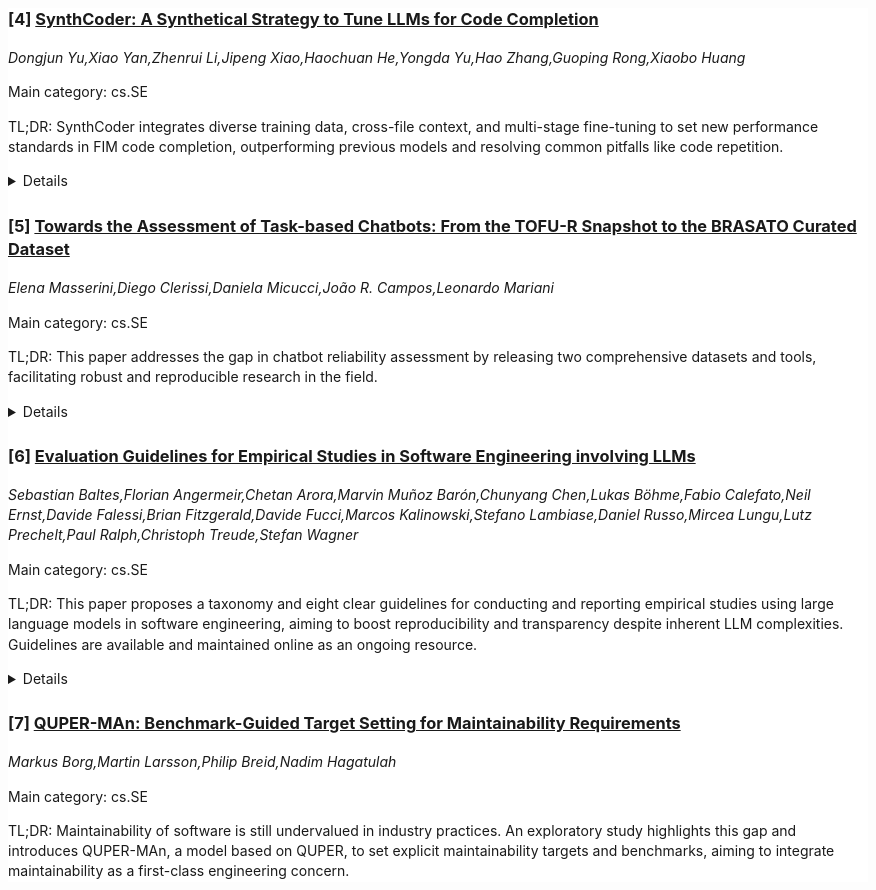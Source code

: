 
### [4] [SynthCoder: A Synthetical Strategy to Tune LLMs for Code Completion](https://arxiv.org/abs/2508.15495)
*Dongjun Yu,Xiao Yan,Zhenrui Li,Jipeng Xiao,Haochuan He,Yongda Yu,Hao Zhang,Guoping Rong,Xiaobo Huang*

Main category: cs.SE

TL;DR: SynthCoder integrates diverse training data, cross-file context, and multi-stage fine-tuning to set new performance standards in FIM code completion, outperforming previous models and resolving common pitfalls like code repetition.


<details><summary>Details</summary></details>


### [5] [Towards the Assessment of Task-based Chatbots: From the TOFU-R Snapshot to the BRASATO Curated Dataset](https://arxiv.org/abs/2508.15496)
*Elena Masserini,Diego Clerissi,Daniela Micucci,João R. Campos,Leonardo Mariani*

Main category: cs.SE

TL;DR: This paper addresses the gap in chatbot reliability assessment by releasing two comprehensive datasets and tools, facilitating robust and reproducible research in the field.


<details><summary>Details</summary></details>


### [6] [Evaluation Guidelines for Empirical Studies in Software Engineering involving LLMs](https://arxiv.org/abs/2508.15503)
*Sebastian Baltes,Florian Angermeir,Chetan Arora,Marvin Muñoz Barón,Chunyang Chen,Lukas Böhme,Fabio Calefato,Neil Ernst,Davide Falessi,Brian Fitzgerald,Davide Fucci,Marcos Kalinowski,Stefano Lambiase,Daniel Russo,Mircea Lungu,Lutz Prechelt,Paul Ralph,Christoph Treude,Stefan Wagner*

Main category: cs.SE

TL;DR: This paper proposes a taxonomy and eight clear guidelines for conducting and reporting empirical studies using large language models in software engineering, aiming to boost reproducibility and transparency despite inherent LLM complexities. Guidelines are available and maintained online as an ongoing resource.


<details><summary>Details</summary></details>


### [7] [QUPER-MAn: Benchmark-Guided Target Setting for Maintainability Requirements](https://arxiv.org/abs/2508.15512)
*Markus Borg,Martin Larsson,Philip Breid,Nadim Hagatulah*

Main category: cs.SE

TL;DR: Maintainability of software is still undervalued in industry practices. An exploratory study highlights this gap and introduces QUPER-MAn, a model based on QUPER, to set explicit maintainability targets and benchmarks, aiming to integrate maintainability as a first-class engineering concern.
